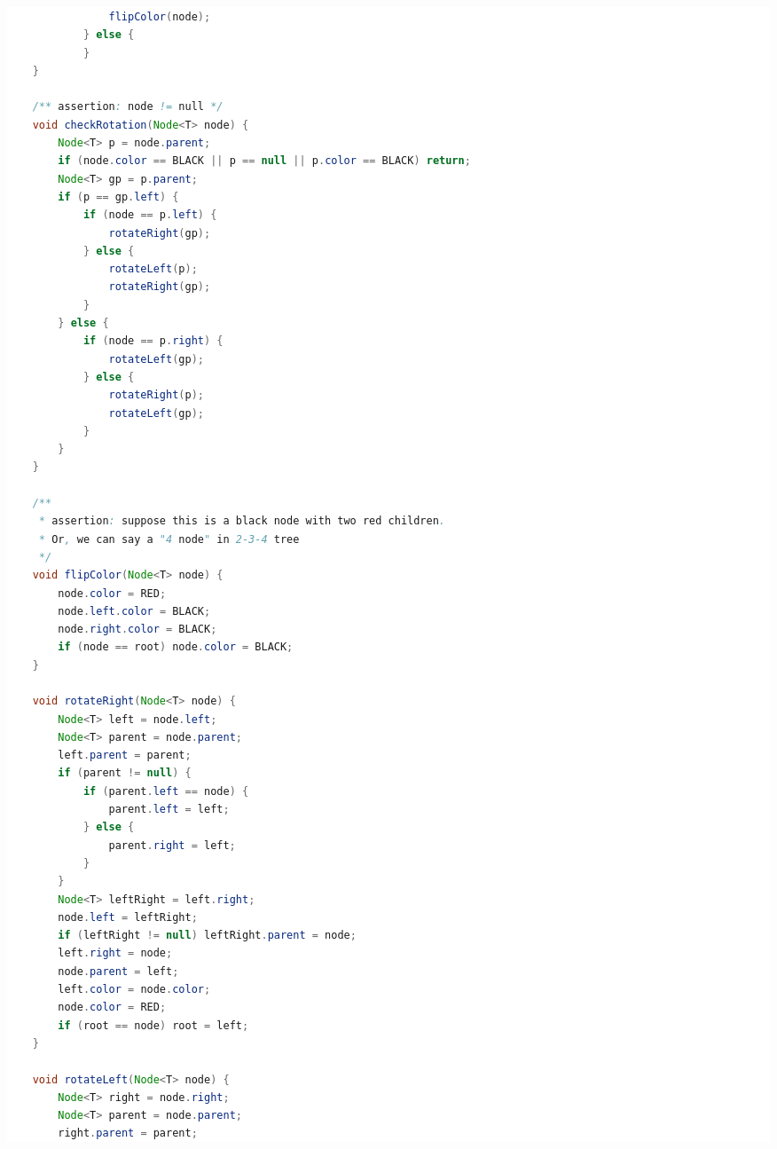 ```java
                flipColor(node);
            } else {
            }
    }

    /** assertion: node != null */
    void checkRotation(Node<T> node) {
        Node<T> p = node.parent;
        if (node.color == BLACK || p == null || p.color == BLACK) return;
        Node<T> gp = p.parent;
        if (p == gp.left) {
            if (node == p.left) {
                rotateRight(gp);
            } else {
                rotateLeft(p);
                rotateRight(gp);
            }
        } else {
            if (node == p.right) {
                rotateLeft(gp);
            } else {
                rotateRight(p);
                rotateLeft(gp);
            }
        }
    }

    /**
     * assertion: suppose this is a black node with two red children.
     * Or, we can say a "4 node" in 2-3-4 tree
     */
    void flipColor(Node<T> node) {
        node.color = RED;
        node.left.color = BLACK;
        node.right.color = BLACK;
        if (node == root) node.color = BLACK;
    }

    void rotateRight(Node<T> node) {
        Node<T> left = node.left;
        Node<T> parent = node.parent;
        left.parent = parent;
        if (parent != null) {
            if (parent.left == node) {
                parent.left = left;
            } else {
                parent.right = left;
            }
        }
        Node<T> leftRight = left.right;
        node.left = leftRight;
        if (leftRight != null) leftRight.parent = node;
        left.right = node;
        node.parent = left;
        left.color = node.color;
        node.color = RED;
        if (root == node) root = left;
    }

    void rotateLeft(Node<T> node) {
        Node<T> right = node.right;
        Node<T> parent = node.parent;
        right.parent = parent;
```